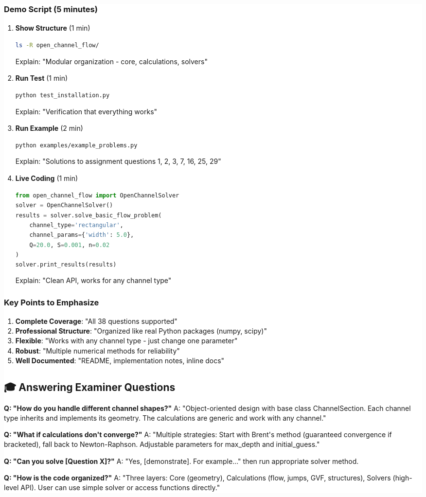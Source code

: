 ### Demo Script (5 minutes)

1. **Show Structure** (1 min)
   ```bash
   ls -R open_channel_flow/
   ```
   Explain: "Modular organization - core, calculations, solvers"

2. **Run Test** (1 min)
   ```bash
   python test_installation.py
   ```
   Explain: "Verification that everything works"

3. **Run Example** (2 min)
   ```bash
   python examples/example_problems.py
   ```
   Explain: "Solutions to assignment questions 1, 2, 3, 7, 16, 25, 29"

4. **Live Coding** (1 min)
   ```python
   from open_channel_flow import OpenChannelSolver
   solver = OpenChannelSolver()
   results = solver.solve_basic_flow_problem(
       channel_type='rectangular',
       channel_params={'width': 5.0},
       Q=20.0, S=0.001, n=0.02
   )
   solver.print_results(results)
   ```
   Explain: "Clean API, works for any channel type"

### Key Points to Emphasize

1. **Complete Coverage**: "All 38 questions supported"
2. **Professional Structure**: "Organized like real Python packages (numpy, scipy)"
3. **Flexible**: "Works with any channel type - just change one parameter"
4. **Robust**: "Multiple numerical methods for reliability"
5. **Well Documented**: "README, implementation notes, inline docs"

## 🎓 Answering Examiner Questions

**Q: "How do you handle different channel shapes?"**
A: "Object-oriented design with base class ChannelSection. Each channel type inherits and implements its geometry. The calculations are generic and work with any channel."

**Q: "What if calculations don't converge?"**
A: "Multiple strategies: Start with Brent's method (guaranteed convergence if bracketed), fall back to Newton-Raphson. Adjustable parameters for max_depth and initial_guess."

**Q: "Can you solve [Question X]?"**
A: "Yes, [demonstrate]. For example..." then run appropriate solver method.

**Q: "How is the code organized?"**
A: "Three layers: Core (geometry), Calculations (flow, jumps, GVF, structures), Solvers (high-level API). User can use simple solver or access functions directly."

